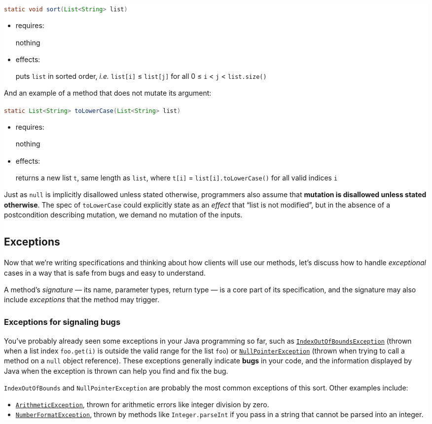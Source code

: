 ```java
static void sort(List<String> list)
```

- requires:

  nothing

- effects:

  puts `list` in sorted order, *i.e.* `list[i]` ≤ `list[j]` for all 0 ≤ `i` < `j` < `list.size()`

And an example of a method that does not mutate its argument:

```java
static List<String> toLowerCase(List<String> list)
```

- requires:

  nothing

- effects:

  returns a new list `t`, same length as `list`, where `t[i]` = `list[i].toLowerCase()` for all valid indices `i`

Just as `null` is implicitly disallowed unless stated otherwise, programmers also assume that **mutation is disallowed unless stated otherwise**. The spec of `to­Lower­Case` could explicitly state as an *effect* that “list is not modified”, but in the absence of a postcondition describing mutation, we demand no mutation of the inputs.

## Exceptions

Now that we’re writing specifications and thinking about how clients will use our methods, let’s discuss how to handle *exceptional* cases in a way that is safe from bugs and easy to understand.

A method’s *signature* — its name, parameter types, return type — is a core part of its specification, and the signature may also include *exceptions* that the method may trigger.

### Exceptions for signaling bugs

You’ve probably already seen some exceptions in your Java programming so far, such as [`Index­OutOfBounds­Exception`](http://docs.oracle.com/en/java/javase/15/docs/api/java.base/java/lang/IndexOutOfBoundsException.html) (thrown when a list index `foo.get(i)` is outside the valid range for the list `foo`) or [`Null­Pointer­Exception`](http://docs.oracle.com/en/java/javase/15/docs/api/java.base/java/lang/NullPointerException.html) (thrown when trying to call a method on a `null` object reference). These exceptions generally indicate **bugs** in your code, and the information displayed by Java when the exception is thrown can help you find and fix the bug.

`Index­OutOfBounds` and `Null­Pointer­Exception` are probably the most common exceptions of this sort. Other examples include:

- [`ArithmeticException`](http://docs.oracle.com/en/java/javase/15/docs/api/java.base/java/lang/ArithmeticException.html), thrown for arithmetic errors like integer division by zero.
- [`NumberFormatException`](http://docs.oracle.com/en/java/javase/15/docs/api/java.base/java/lang/NumberFormatException.html), thrown by methods like `Integer.parseInt` if you pass in a string that cannot be parsed into an integer.
